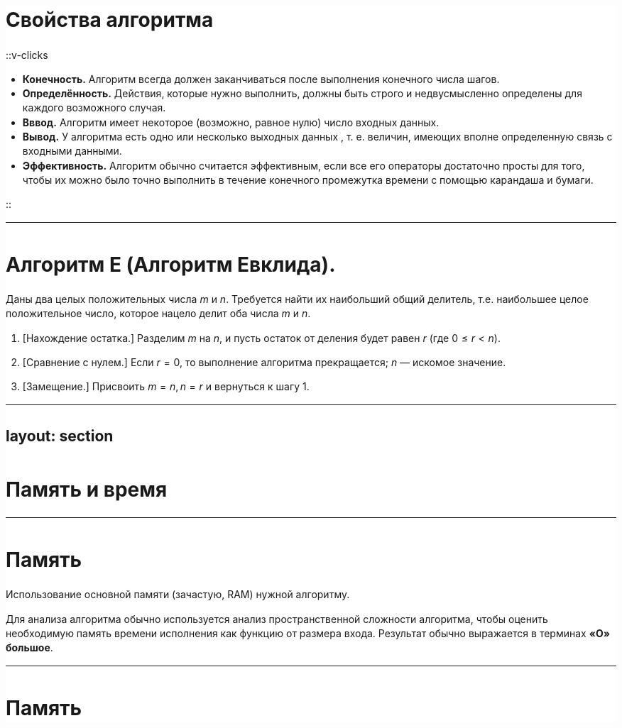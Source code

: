 
# Свойства алгоритма

::v-clicks

- **Конечность.** Алгоритм всегда должен заканчиваться после выполнения конечного числа шагов.
- **Определённость.** Действия, которые нужно выполнить, должны быть строго и недвусмысленно определены для каждого возможного случая.
- **Вввод.** Алгоритм имеет некоторое (возможно, равное нулю) число входных данных.
- **Вывод.** У алгоритма есть одно или несколько выходных данных , т. е. величин, имеющих вполне определенную связь с входными данными.
- **Эффективность.** Алгоритм обычно считается эффективным, если все его операторы достаточно просты для того, чтобы их можно было точно выполнить в течение конечного промежутка времени с помощью карандаша и бумаги.

::

---

# Алгоритм E (Алгоритм Евклида).

Даны два целых положительных числа $m$ и $n$. Требуется найти их наибольший общий делитель, т.е. наибольшее целое положительное число, которое нацело делит оба числа $m$ и $n$.

1. [Нахождение остатка.] Разделим $m$ на $n$, и пусть остаток от деления будет равен $r$ (где $0 ≤ r < n$).

2. [Сравнение с нулем.] Если $r = 0$, то выполнение алгоритма прекращается; $n$ — искомое значение.

3. [Замещение.] Присвоить $m = n, n = r$ и вернуться к шагу 1.

---
layout: section
---

# Память и время

---

# Память

Использование основной памяти (зачастую, RAM) нужной алгоритму.

Для анализа алгоритма обычно используется анализ пространственной сложности алгоритма, чтобы оценить необходимую память времени исполнения как функцию от размера входа. Результат обычно выражается в терминах **«O» большое**.

---

# Память
